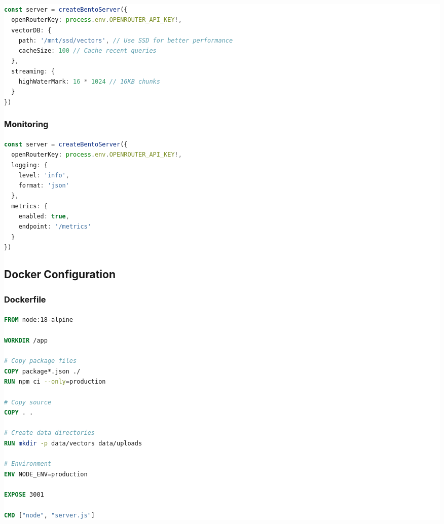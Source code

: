 ```typescript
const server = createBentoServer({
  openRouterKey: process.env.OPENROUTER_API_KEY!,
  vectorDB: {
    path: '/mnt/ssd/vectors', // Use SSD for better performance
    cacheSize: 100 // Cache recent queries
  },
  streaming: {
    highWaterMark: 16 * 1024 // 16KB chunks
  }
})
```

### Monitoring

```typescript
const server = createBentoServer({
  openRouterKey: process.env.OPENROUTER_API_KEY!,
  logging: {
    level: 'info',
    format: 'json'
  },
  metrics: {
    enabled: true,
    endpoint: '/metrics'
  }
})
```

## Docker Configuration

### Dockerfile

```dockerfile
FROM node:18-alpine

WORKDIR /app

# Copy package files
COPY package*.json ./
RUN npm ci --only=production

# Copy source
COPY . .

# Create data directories
RUN mkdir -p data/vectors data/uploads

# Environment
ENV NODE_ENV=production

EXPOSE 3001

CMD ["node", "server.js"]
```
